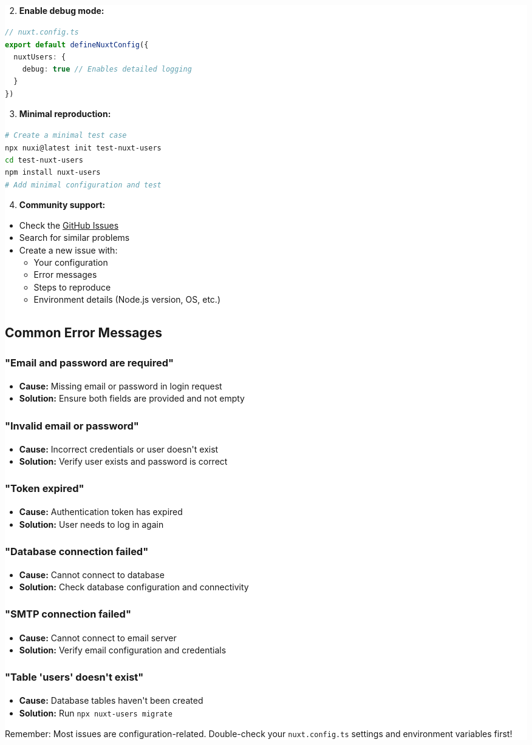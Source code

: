 2. **Enable debug mode:**
```ts
// nuxt.config.ts
export default defineNuxtConfig({
  nuxtUsers: {
    debug: true // Enables detailed logging
  }
})
```

3. **Minimal reproduction:**
```bash
# Create a minimal test case
npx nuxi@latest init test-nuxt-users
cd test-nuxt-users
npm install nuxt-users
# Add minimal configuration and test
```

4. **Community support:**
- Check the [GitHub Issues](https://github.com/your-repo/nuxt-users/issues)
- Search for similar problems
- Create a new issue with:
  - Your configuration
  - Error messages
  - Steps to reproduce
  - Environment details (Node.js version, OS, etc.)

## Common Error Messages

### "Email and password are required"
- **Cause:** Missing email or password in login request
- **Solution:** Ensure both fields are provided and not empty

### "Invalid email or password"
- **Cause:** Incorrect credentials or user doesn't exist
- **Solution:** Verify user exists and password is correct

### "Token expired"
- **Cause:** Authentication token has expired
- **Solution:** User needs to log in again

### "Database connection failed"
- **Cause:** Cannot connect to database
- **Solution:** Check database configuration and connectivity

### "SMTP connection failed"
- **Cause:** Cannot connect to email server
- **Solution:** Verify email configuration and credentials

### "Table 'users' doesn't exist"
- **Cause:** Database tables haven't been created
- **Solution:** Run `npx nuxt-users migrate`

Remember: Most issues are configuration-related. Double-check your `nuxt.config.ts` settings and environment variables first!